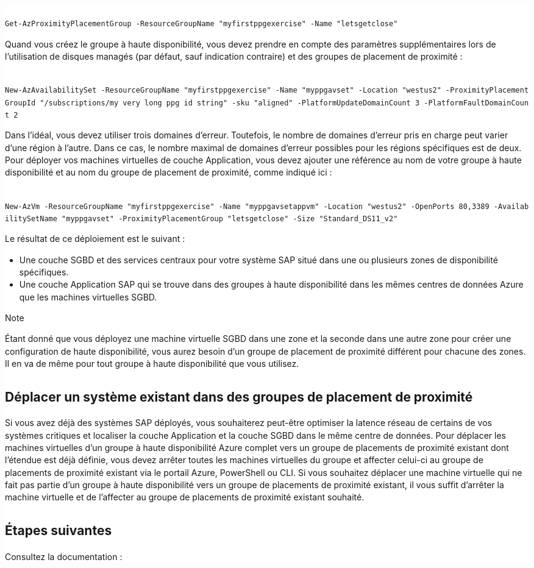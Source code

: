 <pre><code>
Get-AzProximityPlacementGroup -ResourceGroupName "myfirstppgexercise" -Name "letsgetclose"
</code></pre>

Quand vous créez le groupe à haute disponibilité, vous devez prendre en compte des paramètres supplémentaires lors de l’utilisation de disques managés (par défaut, sauf indication contraire) et des groupes de placement de proximité :

<pre><code>
New-AzAvailabilitySet -ResourceGroupName "myfirstppgexercise" -Name "myppgavset" -Location "westus2" -ProximityPlacementGroupId "/subscriptions/my very long ppg id string" -sku "aligned" -PlatformUpdateDomainCount 3 -PlatformFaultDomainCount 2 
</code></pre>

Dans l’idéal, vous devez utiliser trois domaines d’erreur. Toutefois, le nombre de domaines d’erreur pris en charge peut varier d’une région à l’autre. Dans ce cas, le nombre maximal de domaines d’erreur possibles pour les régions spécifiques est de deux. Pour déployer vos machines virtuelles de couche Application, vous devez ajouter une référence au nom de votre groupe à haute disponibilité et au nom du groupe de placement de proximité, comme indiqué ici :

<pre><code>
New-AzVm -ResourceGroupName "myfirstppgexercise" -Name "myppgavsetappvm" -Location "westus2" -OpenPorts 80,3389 -AvailabilitySetName "myppgavset" -ProximityPlacementGroup "letsgetclose" -Size "Standard_DS11_v2"
</code></pre>

Le résultat de ce déploiement est le suivant :
- Une couche SGBD et des services centraux pour votre système SAP situé dans une ou plusieurs zones de disponibilité spécifiques.
- Une couche Application SAP qui se trouve dans des groupes à haute disponibilité dans les mêmes centres de données Azure que les machines virtuelles SGBD.

> [!NOTE]
> Étant donné que vous déployez une machine virtuelle SGBD dans une zone et la seconde dans une autre zone pour créer une configuration de haute disponibilité, vous aurez besoin d’un groupe de placement de proximité différent pour chacune des zones. Il en va de même pour tout groupe à haute disponibilité que vous utilisez.

## <a name="move-an-existing-system-into-proximity-placement-groups"></a>Déplacer un système existant dans des groupes de placement de proximité
Si vous avez déjà des systèmes SAP déployés, vous souhaiterez peut-être optimiser la latence réseau de certains de vos systèmes critiques et localiser la couche Application et la couche SGBD dans le même centre de données. Pour déplacer les machines virtuelles d’un groupe à haute disponibilité Azure complet vers un groupe de placements de proximité existant dont l’étendue est déjà définie, vous devez arrêter toutes les machines virtuelles du groupe et affecter celui-ci au groupe de placements de proximité existant via le portail Azure, PowerShell ou CLI. Si vous souhaitez déplacer une machine virtuelle qui ne fait pas partie d’un groupe à haute disponibilité vers un groupe de placements de proximité existant, il vous suffit d’arrêter la machine virtuelle et de l’affecter au groupe de placements de proximité existant souhaité. 


## <a name="next-steps"></a>Étapes suivantes
Consultez la documentation :
